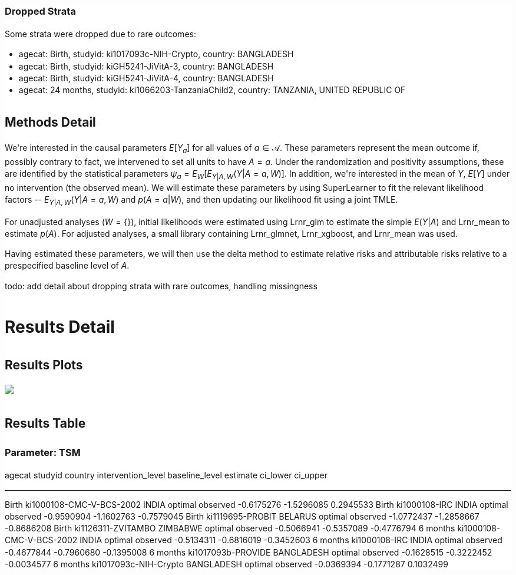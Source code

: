 ### Dropped Strata

Some strata were dropped due to rare outcomes:

* agecat: Birth, studyid: ki1017093c-NIH-Crypto, country: BANGLADESH
* agecat: Birth, studyid: kiGH5241-JiVitA-3, country: BANGLADESH
* agecat: Birth, studyid: kiGH5241-JiVitA-4, country: BANGLADESH
* agecat: 24 months, studyid: ki1066203-TanzaniaChild2, country: TANZANIA, UNITED REPUBLIC OF

## Methods Detail

We're interested in the causal parameters $E[Y_a]$ for all values of $a \in \mathcal{A}$. These parameters represent the mean outcome if, possibly contrary to fact, we intervened to set all units to have $A=a$. Under the randomization and positivity assumptions, these are identified by the statistical parameters $\psi_a=E_W[E_{Y|A,W}(Y|A=a,W)]$.  In addition, we're interested in the mean of $Y$, $E[Y]$ under no intervention (the observed mean). We will estimate these parameters by using SuperLearner to fit the relevant likelihood factors -- $E_{Y|A,W}(Y|A=a,W)$ and $p(A=a|W)$, and then updating our likelihood fit using a joint TMLE.

For unadjusted analyses ($W=\{\}$), initial likelihoods were estimated using Lrnr_glm to estimate the simple $E(Y|A)$ and Lrnr_mean to estimate $p(A)$. For adjusted analyses, a small library containing Lrnr_glmnet, Lrnr_xgboost, and Lrnr_mean was used.

Having estimated these parameters, we will then use the delta method to estimate relative risks and attributable risks relative to a prespecified baseline level of $A$.

todo: add detail about dropping strata with rare outcomes, handling missingness







# Results Detail

## Results Plots
![](/tmp/931911df-7e7f-48a0-8db9-2936d9d4b127/f12cfa87-f887-43ac-b4c7-a18fe4569c54/REPORT_files/figure-html/plot_tsm-1.png)




## Results Table

### Parameter: TSM


agecat      studyid                    country                        intervention_level   baseline_level      estimate     ci_lower     ci_upper
----------  -------------------------  -----------------------------  -------------------  ---------------  -----------  -----------  -----------
Birth       ki1000108-CMC-V-BCS-2002   INDIA                          optimal              observed          -0.6175276   -1.5296085    0.2945533
Birth       ki1000108-IRC              INDIA                          optimal              observed          -0.9590904   -1.1602763   -0.7579045
Birth       ki1119695-PROBIT           BELARUS                        optimal              observed          -1.0772437   -1.2858667   -0.8686208
Birth       ki1126311-ZVITAMBO         ZIMBABWE                       optimal              observed          -0.5066941   -0.5357089   -0.4776794
6 months    ki1000108-CMC-V-BCS-2002   INDIA                          optimal              observed          -0.5134311   -0.6816019   -0.3452603
6 months    ki1000108-IRC              INDIA                          optimal              observed          -0.4677844   -0.7960680   -0.1395008
6 months    ki1017093b-PROVIDE         BANGLADESH                     optimal              observed          -0.1628515   -0.3222452   -0.0034577
6 months    ki1017093c-NIH-Crypto      BANGLADESH                     optimal              observed          -0.0369394   -0.1771287    0.1032499
